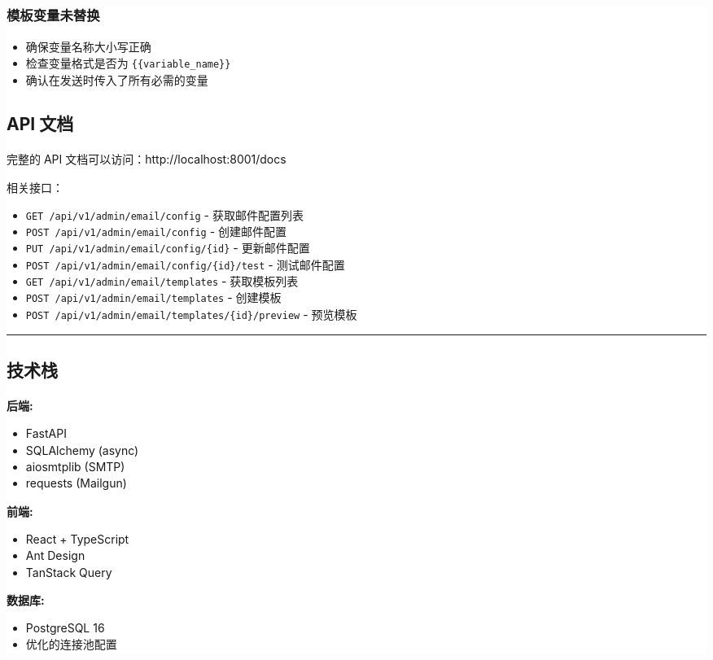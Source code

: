 ### 模板变量未替换

- 确保变量名称大小写正确
- 检查变量格式是否为 `{{variable_name}}`
- 确认在发送时传入了所有必需的变量

## API 文档

完整的 API 文档可以访问：http://localhost:8001/docs

相关接口：
- `GET /api/v1/admin/email/config` - 获取邮件配置列表
- `POST /api/v1/admin/email/config` - 创建邮件配置
- `PUT /api/v1/admin/email/config/{id}` - 更新邮件配置
- `POST /api/v1/admin/email/config/{id}/test` - 测试邮件配置
- `GET /api/v1/admin/email/templates` - 获取模板列表
- `POST /api/v1/admin/email/templates` - 创建模板
- `POST /api/v1/admin/email/templates/{id}/preview` - 预览模板

---

## 技术栈

**后端:**
- FastAPI
- SQLAlchemy (async)
- aiosmtplib (SMTP)
- requests (Mailgun)

**前端:**
- React + TypeScript
- Ant Design
- TanStack Query

**数据库:**
- PostgreSQL 16
- 优化的连接池配置
